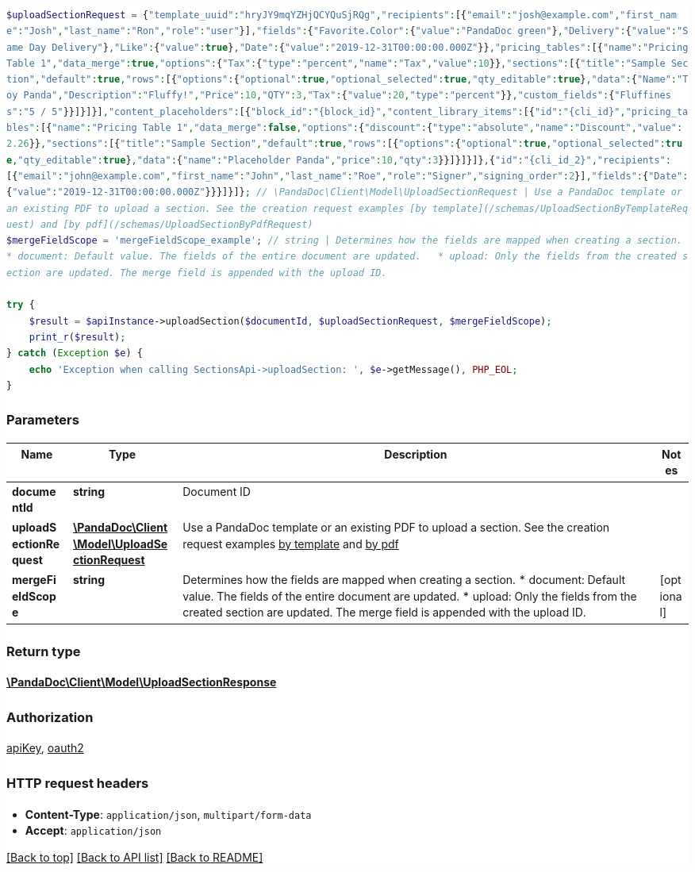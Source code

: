 ```php
$uploadSectionRequest = {"template_uuid":"hryJY9mqYZHjQCYQuSjRQg","recipients":[{"email":"josh@example.com","first_name":"Josh","last_name":"Ron","role":"user"}],"fields":{"Favorite.Color":{"value":"PandaDoc green"},"Delivery":{"value":"Same Day Delivery"},"Like":{"value":true},"Date":{"value":"2019-12-31T00:00:00.000Z"}},"pricing_tables":[{"name":"Pricing Table 1","data_merge":true,"options":{"Tax":{"type":"percent","name":"Tax","value":10}},"sections":[{"title":"Sample Section","default":true,"rows":[{"options":{"optional":true,"optional_selected":true,"qty_editable":true},"data":{"Name":"Toy Panda","Description":"Fluffy!","Price":10,"QTY":3,"Tax":{"value":20,"type":"percent"}},"custom_fields":{"Fluffiness":"5 / 5"}}]}]}],"content_placeholders":[{"block_id":"{block_id}","content_library_items":[{"id":"{cli_id}","pricing_tables":[{"name":"Pricing Table 1","data_merge":false,"options":{"discount":{"type":"absolute","name":"Discount","value":2.26}},"sections":[{"title":"Sample Section","default":true,"rows":[{"options":{"optional":true,"optional_selected":true,"qty_editable":true},"data":{"name":"Placeholder Panda","price":10,"qty":3}}]}]}]},{"id":"{cli_id_2}","recipients":[{"email":"john@example.com","first_name":"John","last_name":"Roe","role":"Signer","signing_order":2}],"fields":{"Date":{"value":"2019-12-31T00:00:00.000Z"}}}]}]}; // \PandaDoc\Client\Model\UploadSectionRequest | Use a PandaDoc template or an existing PDF to upload a section. See the creation request examples [by template](/schemas/UploadSectionByTemplateRequest) and [by pdf](/schemas/UploadSectionByPdfRequest)
$mergeFieldScope = 'mergeFieldScope_example'; // string | Determines how the fields are mapped when creating a section.   * document: Default value. The fields of the entire document are updated.   * upload: Only the fields from the created section are updated. The merge field is appended with the upload ID.

try {
    $result = $apiInstance->uploadSection($documentId, $uploadSectionRequest, $mergeFieldScope);
    print_r($result);
} catch (Exception $e) {
    echo 'Exception when calling SectionsApi->uploadSection: ', $e->getMessage(), PHP_EOL;
}
```

### Parameters

Name | Type | Description  | Notes
------------- | ------------- | ------------- | -------------
 **documentId** | **string**| Document ID |
 **uploadSectionRequest** | [**\PandaDoc\Client\Model\UploadSectionRequest**](../Model/UploadSectionRequest.md)| Use a PandaDoc template or an existing PDF to upload a section. See the creation request examples [by template](/schemas/UploadSectionByTemplateRequest) and [by pdf](/schemas/UploadSectionByPdfRequest) |
 **mergeFieldScope** | **string**| Determines how the fields are mapped when creating a section.   * document: Default value. The fields of the entire document are updated.   * upload: Only the fields from the created section are updated. The merge field is appended with the upload ID. | [optional]

### Return type

[**\PandaDoc\Client\Model\UploadSectionResponse**](../Model/UploadSectionResponse.md)

### Authorization

[apiKey](../../README.md#apiKey), [oauth2](../../README.md#oauth2)

### HTTP request headers

- **Content-Type**: `application/json`, `multipart/form-data`
- **Accept**: `application/json`

[[Back to top]](#) [[Back to API list]](../../README.md#endpoints)
[[Back to README]](../../README.md)
